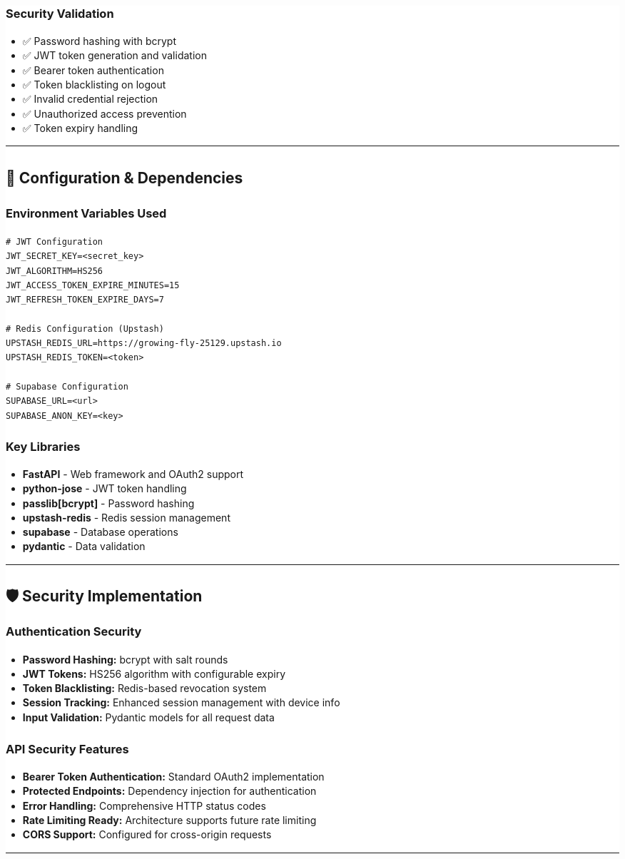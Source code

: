 ### **Security Validation**
- ✅ Password hashing with bcrypt
- ✅ JWT token generation and validation
- ✅ Bearer token authentication
- ✅ Token blacklisting on logout
- ✅ Invalid credential rejection
- ✅ Unauthorized access prevention
- ✅ Token expiry handling

---

## 🔧 Configuration & Dependencies

### **Environment Variables Used**
```env
# JWT Configuration
JWT_SECRET_KEY=<secret_key>
JWT_ALGORITHM=HS256
JWT_ACCESS_TOKEN_EXPIRE_MINUTES=15
JWT_REFRESH_TOKEN_EXPIRE_DAYS=7

# Redis Configuration (Upstash)
UPSTASH_REDIS_URL=https://growing-fly-25129.upstash.io
UPSTASH_REDIS_TOKEN=<token>

# Supabase Configuration
SUPABASE_URL=<url>
SUPABASE_ANON_KEY=<key>
```

### **Key Libraries**
- **FastAPI** - Web framework and OAuth2 support
- **python-jose** - JWT token handling
- **passlib[bcrypt]** - Password hashing
- **upstash-redis** - Redis session management
- **supabase** - Database operations
- **pydantic** - Data validation

---

## 🛡️ Security Implementation

### **Authentication Security**
- **Password Hashing:** bcrypt with salt rounds
- **JWT Tokens:** HS256 algorithm with configurable expiry
- **Token Blacklisting:** Redis-based revocation system
- **Session Tracking:** Enhanced session management with device info
- **Input Validation:** Pydantic models for all request data

### **API Security Features**
- **Bearer Token Authentication:** Standard OAuth2 implementation
- **Protected Endpoints:** Dependency injection for authentication
- **Error Handling:** Comprehensive HTTP status codes
- **Rate Limiting Ready:** Architecture supports future rate limiting
- **CORS Support:** Configured for cross-origin requests

---